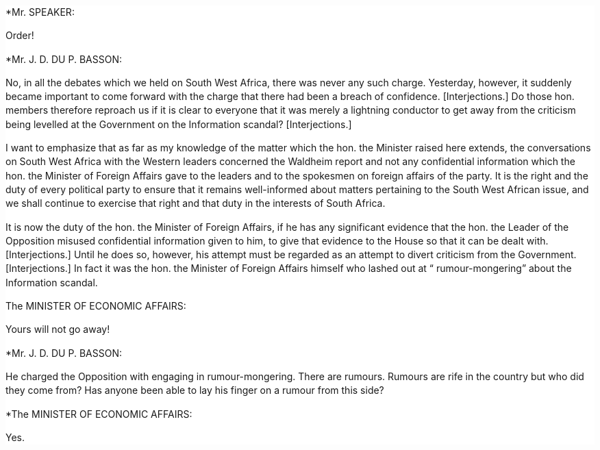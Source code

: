 </speech>

<speech by="#speaker">

<from>*Mr. <person refersTo="hansard_za">SPEAKER</person>:</from>

<p>Order!</p>

</speech>

<speech by="#basson">

<from>*Mr. <person refersTo="hansard_za">J. D. DU P. BASSON</person>:</from>

<p>No, in all the debates which we held on South West Africa, there was never any such charge. Yesterday, however, it suddenly became important to come forward with the charge that there had been a breach of confidence. [Interjections.] Do those hon. members therefore reproach us if it is clear to everyone that it was merely a lightning conductor to get away from the criticism being levelled at the Government on the Information scandal? [Interjections.]</p>

<p>I want to emphasize that as far as my knowledge of the matter which the hon. the Minister raised here extends, the conversations on South West Africa with the Western leaders concerned the Waldheim report and not any confidential information which the hon. the Minister of Foreign Affairs gave to the leaders and to the spokesmen on foreign affairs of the party. It is the right and the duty of every political party to ensure that it remains well-informed about matters pertaining to the South West African issue, and we shall continue to exercise that right and that duty in the interests of South Africa.</p>

<p>It is now the duty of the hon. the Minister of Foreign Affairs, if he has any significant evidence that the hon. the Leader of the Opposition misused confidential information given to him, to give that evidence to the House so that it can be dealt with. [Interjections.] Until he does so, however, his attempt must be regarded as an attempt to divert criticism from the Government. [Interjections.] In fact it was the hon. the Minister of Foreign Affairs himself who lashed out at &#x201C; rumour-mongering&#x201D; about the Information scandal.</p>

</speech>

<speech by="#minister_of_economic_affairs">

<from>The <person refersTo="hansard_za">MINISTER OF ECONOMIC AFFAIRS</person>:</from>

<p>Yours will not go away!</p>

</speech>

<speech by="#basson">

<from>*Mr. <person refersTo="hansard_za">J. D. DU P. BASSON</person>:</from>

<p>He charged the Opposition with engaging in rumour-mongering. There are rumours. Rumours are rife in the country but who did they come from? Has anyone been able to lay his finger on a rumour from this side?</p>

</speech>

<speech by="#minister_of_economic_affairs">

<from>*The <person refersTo="hansard_za">MINISTER OF ECONOMIC AFFAIRS</person>:</from>

<p>Yes.</p>

